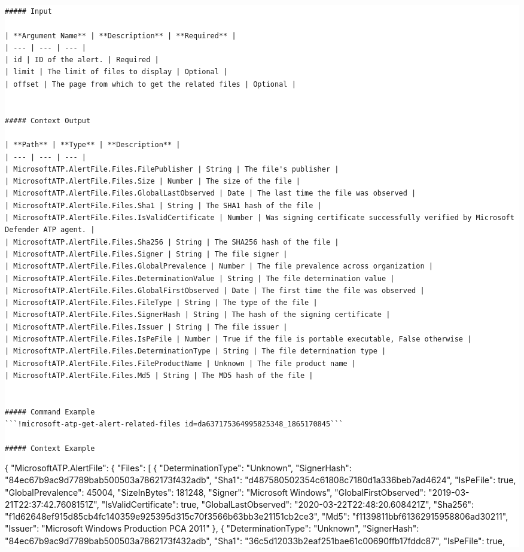 ```
##### Input

| **Argument Name** | **Description** | **Required** |
| --- | --- | --- |
| id | ID of the alert. | Required | 
| limit | The limit of files to display | Optional | 
| offset | The page from which to get the related files | Optional | 


##### Context Output

| **Path** | **Type** | **Description** |
| --- | --- | --- |
| MicrosoftATP.AlertFile.Files.FilePublisher | String | The file's publisher | 
| MicrosoftATP.AlertFile.Files.Size | Number | The size of the file | 
| MicrosoftATP.AlertFile.Files.GlobalLastObserved | Date | The last time the file was observed | 
| MicrosoftATP.AlertFile.Files.Sha1 | String | The SHA1 hash of the file | 
| MicrosoftATP.AlertFile.Files.IsValidCertificate | Number | Was signing certificate successfully verified by Microsoft Defender ATP agent. | 
| MicrosoftATP.AlertFile.Files.Sha256 | String | The SHA256 hash of the file | 
| MicrosoftATP.AlertFile.Files.Signer | String | The file signer | 
| MicrosoftATP.AlertFile.Files.GlobalPrevalence | Number | The file prevalence across organization | 
| MicrosoftATP.AlertFile.Files.DeterminationValue | String | The file determination value | 
| MicrosoftATP.AlertFile.Files.GlobalFirstObserved | Date | The first time the file was observed | 
| MicrosoftATP.AlertFile.Files.FileType | String | The type of the file | 
| MicrosoftATP.AlertFile.Files.SignerHash | String | The hash of the signing certificate | 
| MicrosoftATP.AlertFile.Files.Issuer | String | The file issuer | 
| MicrosoftATP.AlertFile.Files.IsPeFile | Number | True if the file is portable executable, False otherwise | 
| MicrosoftATP.AlertFile.Files.DeterminationType | String | The file determination type | 
| MicrosoftATP.AlertFile.Files.FileProductName | Unknown | The file product name | 
| MicrosoftATP.AlertFile.Files.Md5 | String | The MD5 hash of the file | 


##### Command Example
```!microsoft-atp-get-alert-related-files id=da637175364995825348_1865170845```

##### Context Example
```
{
    "MicrosoftATP.AlertFile": {
        "Files": [
            {
                "DeterminationType": "Unknown", 
                "SignerHash": "84ec67b9ac9d7789bab500503a7862173f432adb", 
                "Sha1": "d487580502354c61808c7180d1a336beb7ad4624", 
                "IsPeFile": true, 
                "GlobalPrevalence": 45004, 
                "SizeInBytes": 181248, 
                "Signer": "Microsoft Windows", 
                "GlobalFirstObserved": "2019-03-21T22:37:42.7608151Z", 
                "IsValidCertificate": true, 
                "GlobalLastObserved": "2020-03-22T22:48:20.608421Z", 
                "Sha256": "f1d62648ef915d85cb4fc140359e925395d315c70f3566b63bb3e21151cb2ce3", 
                "Md5": "f1139811bbf61362915958806ad30211", 
                "Issuer": "Microsoft Windows Production PCA 2011"
            }, 
            {
                "DeterminationType": "Unknown", 
                "SignerHash": "84ec67b9ac9d7789bab500503a7862173f432adb", 
                "Sha1": "36c5d12033b2eaf251bae61c00690ffb17fddc87", 
                "IsPeFile": true, 